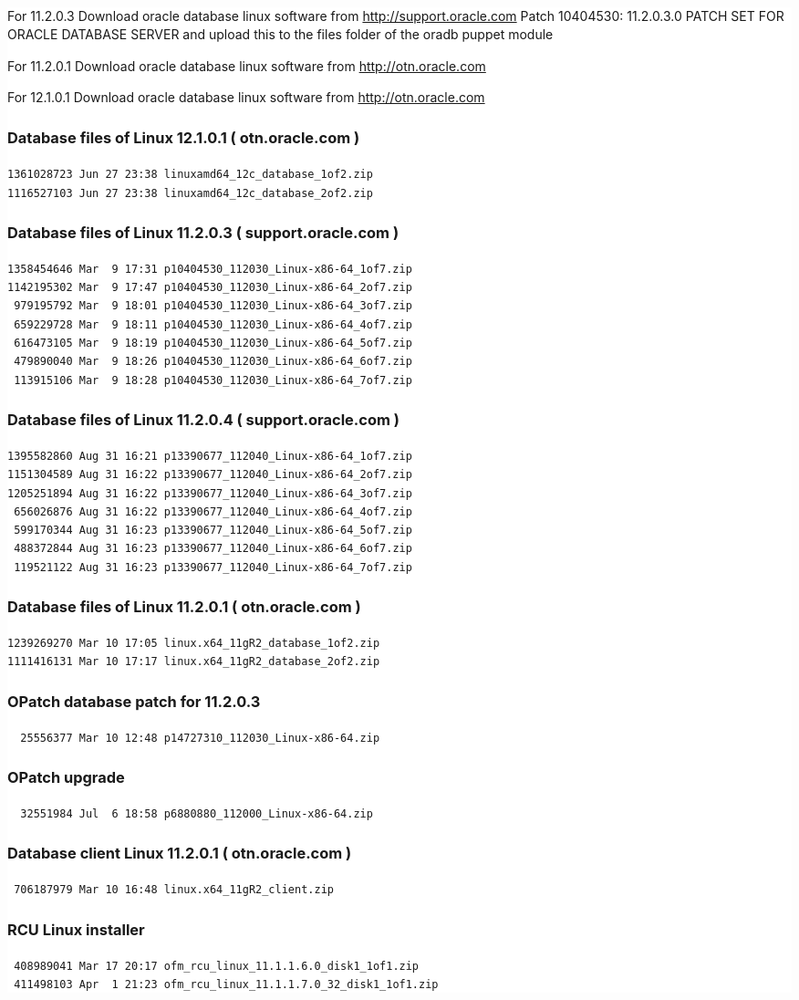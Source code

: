 For 11.2.0.3 Download oracle database linux software from http://support.oracle.com
Patch 10404530: 11.2.0.3.0 PATCH SET FOR ORACLE DATABASE SERVER
and upload this to the files folder of the oradb puppet module

For 11.2.0.1 Download oracle database linux software from http://otn.oracle.com

For 12.1.0.1 Download oracle database linux software from http://otn.oracle.com

### Database files of Linux 12.1.0.1 ( otn.oracle.com )

    1361028723 Jun 27 23:38 linuxamd64_12c_database_1of2.zip
    1116527103 Jun 27 23:38 linuxamd64_12c_database_2of2.zip

### Database files of Linux 11.2.0.3 ( support.oracle.com )

    1358454646 Mar  9 17:31 p10404530_112030_Linux-x86-64_1of7.zip
    1142195302 Mar  9 17:47 p10404530_112030_Linux-x86-64_2of7.zip
     979195792 Mar  9 18:01 p10404530_112030_Linux-x86-64_3of7.zip
     659229728 Mar  9 18:11 p10404530_112030_Linux-x86-64_4of7.zip
     616473105 Mar  9 18:19 p10404530_112030_Linux-x86-64_5of7.zip
     479890040 Mar  9 18:26 p10404530_112030_Linux-x86-64_6of7.zip
     113915106 Mar  9 18:28 p10404530_112030_Linux-x86-64_7of7.zip

### Database files of Linux 11.2.0.4 ( support.oracle.com )

    1395582860 Aug 31 16:21 p13390677_112040_Linux-x86-64_1of7.zip
    1151304589 Aug 31 16:22 p13390677_112040_Linux-x86-64_2of7.zip
    1205251894 Aug 31 16:22 p13390677_112040_Linux-x86-64_3of7.zip
     656026876 Aug 31 16:22 p13390677_112040_Linux-x86-64_4of7.zip
     599170344 Aug 31 16:23 p13390677_112040_Linux-x86-64_5of7.zip
     488372844 Aug 31 16:23 p13390677_112040_Linux-x86-64_6of7.zip
     119521122 Aug 31 16:23 p13390677_112040_Linux-x86-64_7of7.zip

### Database files of Linux 11.2.0.1 ( otn.oracle.com )

    1239269270 Mar 10 17:05 linux.x64_11gR2_database_1of2.zip
    1111416131 Mar 10 17:17 linux.x64_11gR2_database_2of2.zip

### OPatch database patch for 11.2.0.3

      25556377 Mar 10 12:48 p14727310_112030_Linux-x86-64.zip

### OPatch upgrade

      32551984 Jul  6 18:58 p6880880_112000_Linux-x86-64.zip

### Database client Linux 11.2.0.1 ( otn.oracle.com )

     706187979 Mar 10 16:48 linux.x64_11gR2_client.zip

### RCU Linux installer

     408989041 Mar 17 20:17 ofm_rcu_linux_11.1.1.6.0_disk1_1of1.zip
     411498103 Apr  1 21:23 ofm_rcu_linux_11.1.1.7.0_32_disk1_1of1.zip
